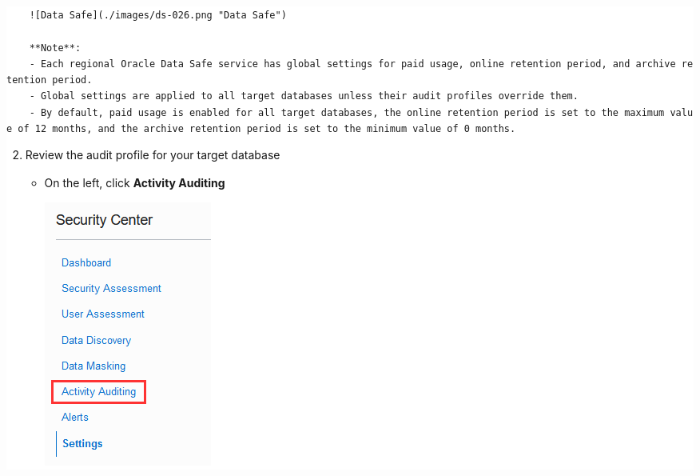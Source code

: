         ![Data Safe](./images/ds-026.png "Data Safe")

        **Note**:
        - Each regional Oracle Data Safe service has global settings for paid usage, online retention period, and archive retention period.
        - Global settings are applied to all target databases unless their audit profiles override them.
        - By default, paid usage is enabled for all target databases, the online retention period is set to the maximum value of 12 months, and the archive retention period is set to the minimum value of 0 months.

2. Review the audit profile for your target database

    - On the left, click **Activity Auditing**

        ![Data Safe](./images/ds-027.png "Data Safe")
